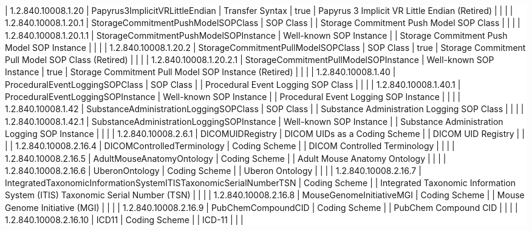 | 1.2.840.10008.1.20               | Papyrus3ImplicitVRLittleEndian                                                              | Transfer Syntax                     | true    | Papyrus 3 Implicit VR Little Endian (Retired)                                                                                                               |         |      |
| 1.2.840.10008.1.20.1             | StorageCommitmentPushModelSOPClass                                                          | SOP Class                          |         | Storage Commitment Push Model SOP Class                                                                                                              |         |      |
| 1.2.840.10008.1.20.1.1           | StorageCommitmentPushModelSOPInstance                                                       | Well-known SOP Instance           |         | Storage Commitment Push Model SOP Instance                                                                                                           |         |      |
| 1.2.840.10008.1.20.2             | StorageCommitmentPullModelSOPClass                                                          | SOP Class                          | true    | Storage Commitment Pull Model SOP Class (Retired)                                                                                                      |         |      |
| 1.2.840.10008.1.20.2.1           | StorageCommitmentPullModelSOPInstance                                                       | Well-known SOP Instance            | true    | Storage Commitment Pull Model SOP Instance (Retired)                                                                                                   |         |      |
| 1.2.840.10008.1.40               | ProceduralEventLoggingSOPClass                                                              | SOP Class                          |         | Procedural Event Logging SOP Class                                                                                                                     |         |      |
| 1.2.840.10008.1.40.1             | ProceduralEventLoggingSOPInstance                                                           | Well-known SOP Instance            |         | Procedural Event Logging SOP Instance                                                                                                                  |         |      |
| 1.2.840.10008.1.42               | SubstanceAdministrationLoggingSOPClass                                                      | SOP Class                           |         | Substance Administration Logging SOP Class                                                                                                             |         |      |
| 1.2.840.10008.1.42.1             | SubstanceAdministrationLoggingSOPInstance                                                   | Well-known SOP Instance            |         | Substance Administration Logging SOP Instance                                                                                                          |         |      |
| 1.2.840.10008.2.6.1              | DICOMUIDRegistry                                                                            | DICOM UIDs as a Coding Scheme     |         | DICOM UID Registry                                                                                                                                    |         |      |
| 1.2.840.10008.2.16.4             | DICOMControlledTerminology                                                                  | Coding Scheme                    |         | DICOM Controlled Terminology                                                                                                                         |         |      |
| 1.2.840.10008.2.16.5             | AdultMouseAnatomyOntology                                                                   | Coding Scheme                    |         | Adult Mouse Anatomy Ontology                                                                                                                        |         |      |
| 1.2.840.10008.2.16.6             | UberonOntology                                                                              | Coding Scheme                    |         | Uberon Ontology                                                                                                                                      |         |      |
| 1.2.840.10008.2.16.7             | IntegratedTaxonomicInformationSystemITISTaxonomicSerialNumberTSN                            | Coding Scheme                     |         | Integrated Taxonomic Information System (ITIS) Taxonomic Serial Number (TSN)                                                                            |         |      |
| 1.2.840.10008.2.16.8             | MouseGenomeInitiativeMGI                                                                    | Coding Scheme                    |         | Mouse Genome Initiative (MGI)                                                                                                                          |         |      |
| 1.2.840.10008.2.16.9             | PubChemCompoundCID                                                                          | Coding Scheme                    |         | PubChem Compound CID                                                                                                                               |         |      |
| 1.2.840.10008.2.16.10            | ICD11                                                                                       | Coding Scheme                    |         | ICD-11                                                                                                                                                |         |      |